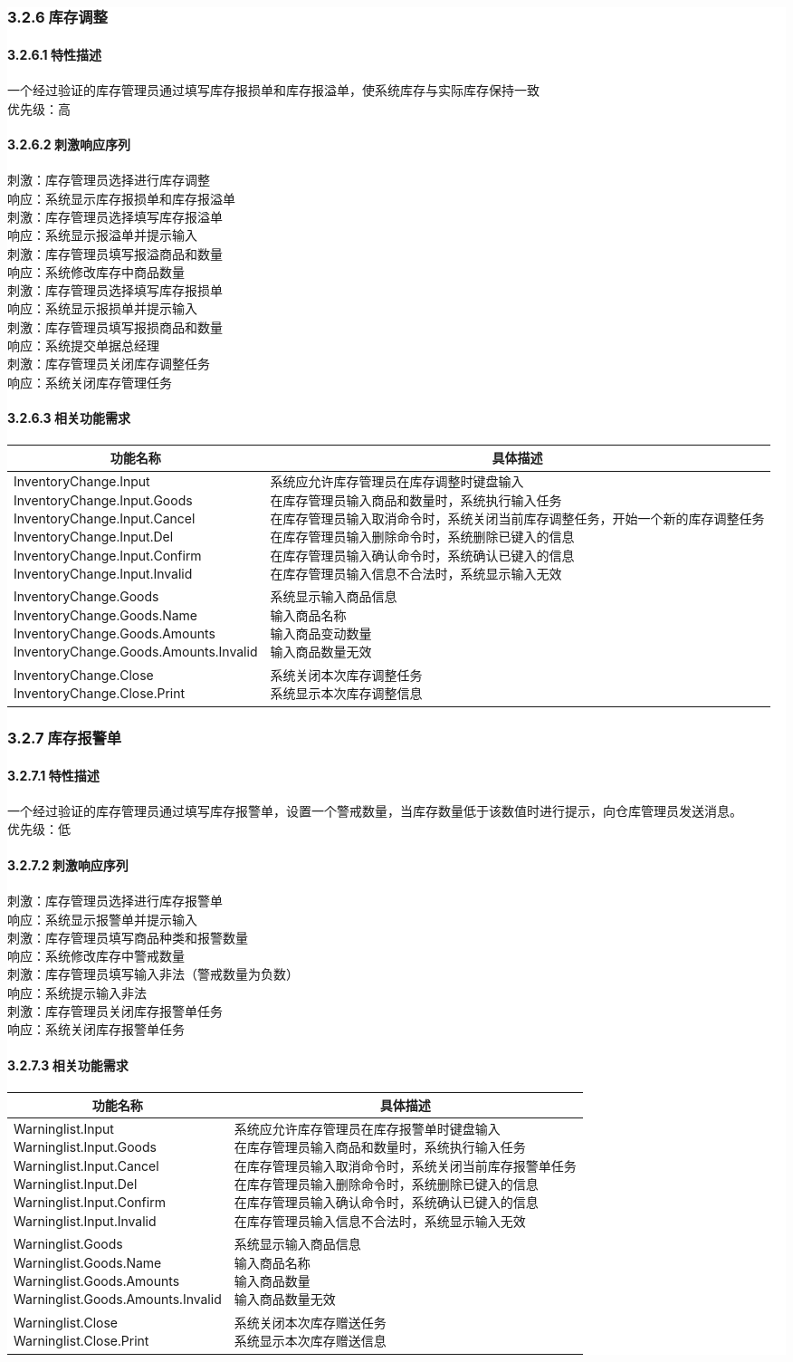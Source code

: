 
### 3.2.6 库存调整
#### 3.2.6.1 特性描述
一个经过验证的库存管理员通过填写库存报损单和库存报溢单，使系统库存与实际库存保持一致<br>
优先级：高<br>

#### 3.2.6.2 刺激响应序列
刺激：库存管理员选择进行库存调整<br>
响应：系统显示库存报损单和库存报溢单<br>
刺激：库存管理员选择填写库存报溢单<br>
响应：系统显示报溢单并提示输入<br>
刺激：库存管理员填写报溢商品和数量<br>
响应：系统修改库存中商品数量<br>
刺激：库存管理员选择填写库存报损单<br>
响应：系统显示报损单并提示输入<br>
刺激：库存管理员填写报损商品和数量<br>
响应：系统提交单据总经理<br>
刺激：库存管理员关闭库存调整任务<br>
响应：系统关闭库存管理任务<br>


#### 3.2.6.3 相关功能需求

功能名称|具体描述
---|---
InventoryChange.Input<br>InventoryChange.Input.Goods<br>InventoryChange.Input.Cancel<br>InventoryChange.Input.Del<br>InventoryChange.Input.Confirm<br>InventoryChange.Input.Invalid<br>|系统应允许库存管理员在库存调整时键盘输入<br>在库存管理员输入商品和数量时，系统执行输入任务<br>在库存管理员输入取消命令时，系统关闭当前库存调整任务，开始一个新的库存调整任务<br>在库存管理员输入删除命令时，系统删除已键入的信息<br>在库存管理员输入确认命令时，系统确认已键入的信息<br>在库存管理员输入信息不合法时，系统显示输入无效
InventoryChange.Goods<br>InventoryChange.Goods.Name<br>InventoryChange.Goods.Amounts<br>InventoryChange.Goods.Amounts.Invalid<br>|系统显示输入商品信息<br>输入商品名称<br>输入商品变动数量<br>输入商品数量无效<br>
InventoryChange.Close<br>InventoryChange.Close.Print<br>|系统关闭本次库存调整任务<br>系统显示本次库存调整信息<br>


### 3.2.7 库存报警单
#### 3.2.7.1 特性描述
一个经过验证的库存管理员通过填写库存报警单，设置一个警戒数量，当库存数量低于该数值时进行提示，向仓库管理员发送消息。<br>
优先级：低<br>

#### 3.2.7.2 刺激响应序列
刺激：库存管理员选择进行库存报警单<br>
响应：系统显示报警单并提示输入<br>
刺激：库存管理员填写商品种类和报警数量<br>
响应：系统修改库存中警戒数量<br>
刺激：库存管理员填写输入非法（警戒数量为负数）<br>
响应：系统提示输入非法<br>
刺激：库存管理员关闭库存报警单任务<br>
响应：系统关闭库存报警单任务<br>

#### 3.2.7.3 相关功能需求

功能名称|具体描述
---|---
Warninglist.Input<br>Warninglist.Input.Goods<br>Warninglist.Input.Cancel<br>Warninglist.Input.Del<br>Warninglist.Input.Confirm<br>Warninglist.Input.Invalid<br>|系统应允许库存管理员在库存报警单时键盘输入<br>在库存管理员输入商品和数量时，系统执行输入任务<br>在库存管理员输入取消命令时，系统关闭当前库存报警单任务<br>在库存管理员输入删除命令时，系统删除已键入的信息<br>在库存管理员输入确认命令时，系统确认已键入的信息<br>在库存管理员输入信息不合法时，系统显示输入无效
Warninglist.Goods<br>Warninglist.Goods.Name<br>Warninglist.Goods.Amounts<br>Warninglist.Goods.Amounts.Invalid<br>|系统显示输入商品信息<br>输入商品名称<br>输入商品数量<br>输入商品数量无效<br>
Warninglist.Close<br>Warninglist.Close.Print<br>|系统关闭本次库存赠送任务<br>系统显示本次库存赠送信息<br>
